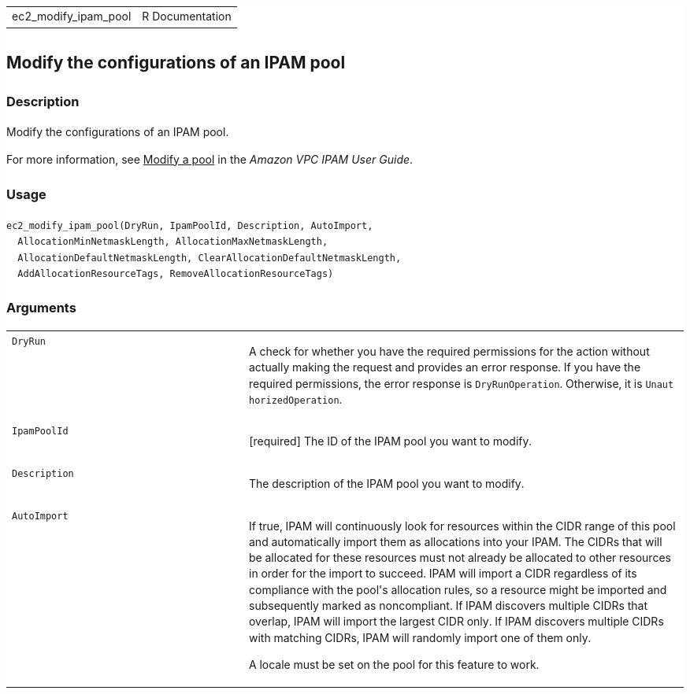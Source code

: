 <table style="width: 100%;">
<tbody>
<tr class="odd">
<td>ec2_modify_ipam_pool</td>
<td style="text-align: right;">R Documentation</td>
</tr>
</tbody>
</table>

## Modify the configurations of an IPAM pool

### Description

Modify the configurations of an IPAM pool.

For more information, see [Modify a
pool](https://docs.aws.amazon.com/vpc/latest/ipam/mod-pool-ipam.html) in
the *Amazon VPC IPAM User Guide*.

### Usage

    ec2_modify_ipam_pool(DryRun, IpamPoolId, Description, AutoImport,
      AllocationMinNetmaskLength, AllocationMaxNetmaskLength,
      AllocationDefaultNetmaskLength, ClearAllocationDefaultNetmaskLength,
      AddAllocationResourceTags, RemoveAllocationResourceTags)

### Arguments

<table>
<colgroup>
<col style="width: 35%" />
<col style="width: 65%" />
</colgroup>
<tbody>
<tr class="odd">
<td><code id="ec2_modify_ipam_pool_:_DryRun">DryRun</code></td>
<td><p>A check for whether you have the required permissions for the
action without actually making the request and provides an error
response. If you have the required permissions, the error response is
<code>DryRunOperation</code>. Otherwise, it is
<code>UnauthorizedOperation</code>.</p></td>
</tr>
<tr class="even">
<td><code id="ec2_modify_ipam_pool_:_IpamPoolId">IpamPoolId</code></td>
<td><p>[required] The ID of the IPAM pool you want to modify.</p></td>
</tr>
<tr class="odd">
<td><code
id="ec2_modify_ipam_pool_:_Description">Description</code></td>
<td><p>The description of the IPAM pool you want to modify.</p></td>
</tr>
<tr class="even">
<td><code id="ec2_modify_ipam_pool_:_AutoImport">AutoImport</code></td>
<td><p>If true, IPAM will continuously look for resources within the
CIDR range of this pool and automatically import them as allocations
into your IPAM. The CIDRs that will be allocated for these resources
must not already be allocated to other resources in order for the import
to succeed. IPAM will import a CIDR regardless of its compliance with
the pool's allocation rules, so a resource might be imported and
subsequently marked as noncompliant. If IPAM discovers multiple CIDRs
that overlap, IPAM will import the largest CIDR only. If IPAM discovers
multiple CIDRs with matching CIDRs, IPAM will randomly import one of
them only.</p>
<p>A locale must be set on the pool for this feature to work.</p></td>
